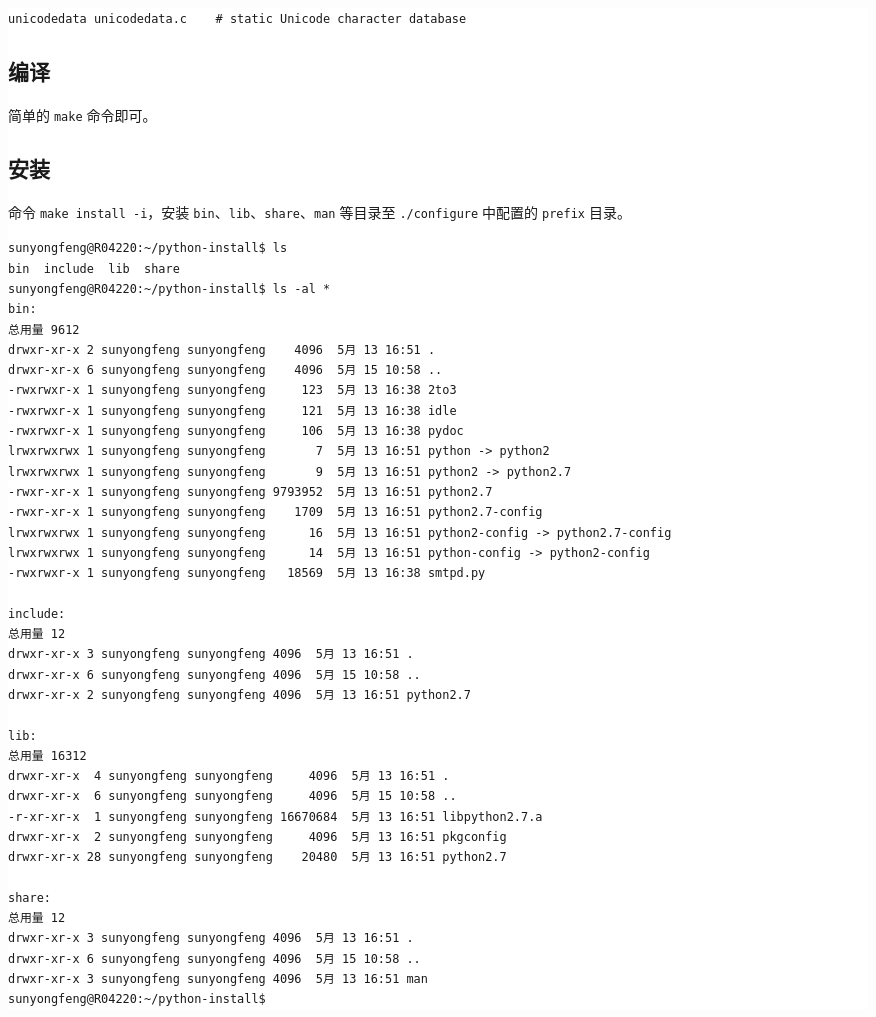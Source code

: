 ```
unicodedata unicodedata.c    # static Unicode character database
```

## 编译
简单的 `make` 命令即可。

## 安装
命令 `make install -i`，安装 `bin`、`lib`、`share`、`man` 等目录至 `./configure` 中配置的 `prefix` 目录。

```
sunyongfeng@R04220:~/python-install$ ls
bin  include  lib  share
sunyongfeng@R04220:~/python-install$ ls -al *
bin:
总用量 9612
drwxr-xr-x 2 sunyongfeng sunyongfeng    4096  5月 13 16:51 .
drwxr-xr-x 6 sunyongfeng sunyongfeng    4096  5月 15 10:58 ..
-rwxrwxr-x 1 sunyongfeng sunyongfeng     123  5月 13 16:38 2to3
-rwxrwxr-x 1 sunyongfeng sunyongfeng     121  5月 13 16:38 idle
-rwxrwxr-x 1 sunyongfeng sunyongfeng     106  5月 13 16:38 pydoc
lrwxrwxrwx 1 sunyongfeng sunyongfeng       7  5月 13 16:51 python -> python2
lrwxrwxrwx 1 sunyongfeng sunyongfeng       9  5月 13 16:51 python2 -> python2.7
-rwxr-xr-x 1 sunyongfeng sunyongfeng 9793952  5月 13 16:51 python2.7
-rwxr-xr-x 1 sunyongfeng sunyongfeng    1709  5月 13 16:51 python2.7-config
lrwxrwxrwx 1 sunyongfeng sunyongfeng      16  5月 13 16:51 python2-config -> python2.7-config
lrwxrwxrwx 1 sunyongfeng sunyongfeng      14  5月 13 16:51 python-config -> python2-config
-rwxrwxr-x 1 sunyongfeng sunyongfeng   18569  5月 13 16:38 smtpd.py

include:
总用量 12
drwxr-xr-x 3 sunyongfeng sunyongfeng 4096  5月 13 16:51 .
drwxr-xr-x 6 sunyongfeng sunyongfeng 4096  5月 15 10:58 ..
drwxr-xr-x 2 sunyongfeng sunyongfeng 4096  5月 13 16:51 python2.7

lib:
总用量 16312
drwxr-xr-x  4 sunyongfeng sunyongfeng     4096  5月 13 16:51 .
drwxr-xr-x  6 sunyongfeng sunyongfeng     4096  5月 15 10:58 ..
-r-xr-xr-x  1 sunyongfeng sunyongfeng 16670684  5月 13 16:51 libpython2.7.a
drwxr-xr-x  2 sunyongfeng sunyongfeng     4096  5月 13 16:51 pkgconfig
drwxr-xr-x 28 sunyongfeng sunyongfeng    20480  5月 13 16:51 python2.7

share:
总用量 12
drwxr-xr-x 3 sunyongfeng sunyongfeng 4096  5月 13 16:51 .
drwxr-xr-x 6 sunyongfeng sunyongfeng 4096  5月 15 10:58 ..
drwxr-xr-x 3 sunyongfeng sunyongfeng 4096  5月 13 16:51 man
sunyongfeng@R04220:~/python-install$ 
```
